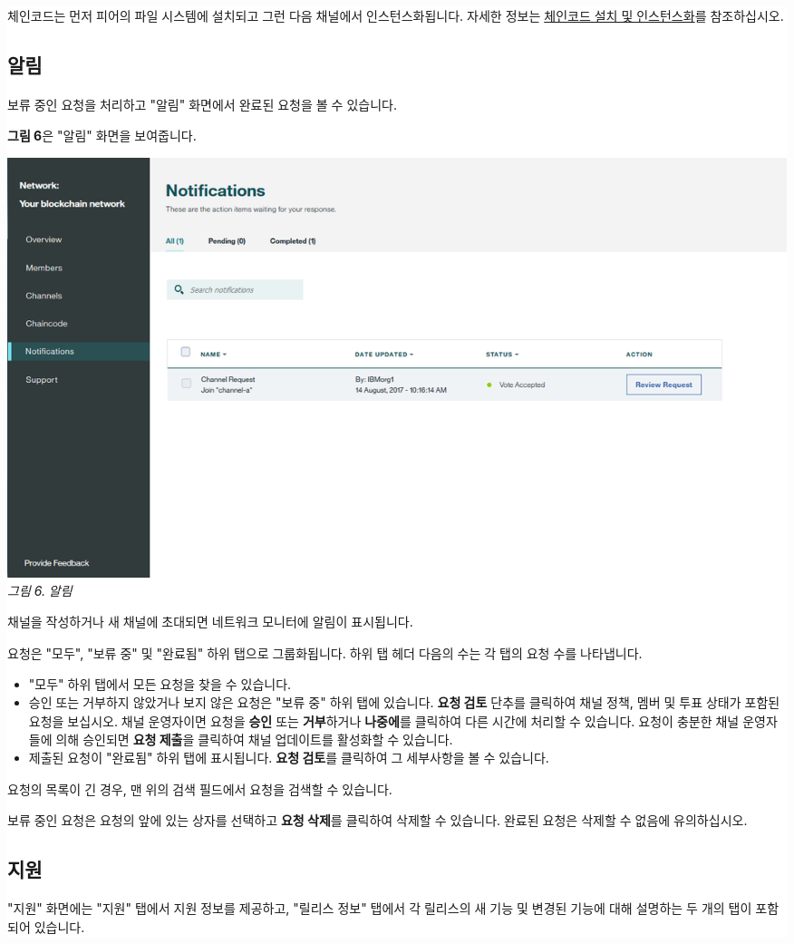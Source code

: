 체인코드는 먼저 피어의 파일 시스템에 설치되고 그런 다음 채널에서 인스턴스화됩니다. 자세한 정보는 [체인코드 설치 및 인스턴스화](howto/install_instantiate_chaincode.html)를 참조하십시오.


## 알림

보류 중인 요청을 처리하고 "알림" 화면에서 완료된 요청을 볼 수 있습니다. 

**그림 6**은 "알림" 화면을 보여줍니다. 

![알림](images/notifications.png "알림")
*그림 6. 알림*

채널을 작성하거나 새 채널에 초대되면 네트워크 모니터에 알림이 표시됩니다. 

요청은 "모두", "보류 중" 및 "완료됨" 하위 탭으로 그룹화됩니다. 하위 탭 헤더 다음의 수는 각 탭의 요청 수를 나타냅니다. 
   * "모두" 하위 탭에서 모든 요청을 찾을 수 있습니다.
   * 승인 또는 거부하지 않았거나 보지 않은 요청은 "보류 중" 하위 탭에 있습니다. **요청 검토** 단추를 클릭하여 채널 정책, 멤버 및 투표 상태가 포함된 요청을 보십시오. 채널 운영자이면 요청을 **승인** 또는 **거부**하거나 **나중에**를 클릭하여 다른 시간에 처리할 수 있습니다. 요청이 충분한 채널 운영자들에 의해 승인되면 **요청 제출**을 클릭하여 채널 업데이트를 활성화할 수 있습니다.
   * 제출된 요청이 "완료됨" 하위 탭에 표시됩니다. **요청 검토**를 클릭하여 그 세부사항을 볼 수 있습니다. 
  
요청의 목록이 긴 경우, 맨 위의 검색 필드에서 요청을 검색할 수 있습니다.  

보류 중인 요청은 요청의 앞에 있는 상자를 선택하고 **요청 삭제**를 클릭하여 삭제할 수 있습니다. 완료된 요청은 삭제할 수 없음에 유의하십시오. 


## 지원

"지원" 화면에는 "지원" 탭에서 지원 정보를 제공하고, "릴리스 정보" 탭에서 각 릴리스의 새 기능 및 변경된 기능에 대해 설명하는 두 개의 탭이 포함되어 있습니다. 
